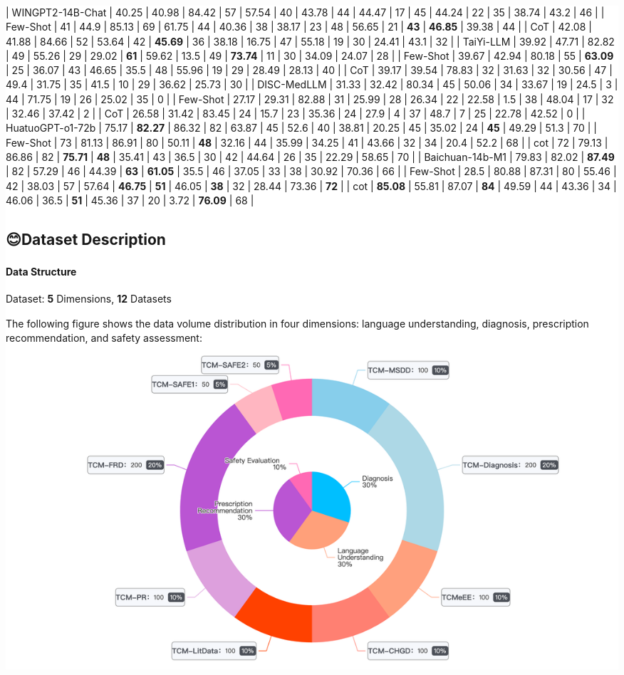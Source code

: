 | WINGPT2-14B-Chat | 40.25      | 40.98      | 84.42     | 57        | 57.54     | 40         | 43.78     | 44            | 44.47     | 17         | 45             | 44.24     | 22       | 35         | 38.74     | 43.2        | 46          |
| Few-Shot         | 41         | 44.9       | 85.13     | 69        | 61.75     | 44         | 40.36     | 38            | 38.17     | 23         | 48             | 56.65     | 21       | **43**     | **46.85** | 39.38       | 44          |
| CoT              | 42.08      | 41.88      | 84.66     | 52        | 53.64     | 42         | **45.69** | 36            | 38.18     | 16.75      | 47             | 55.18     | 19       | 30         | 24.41     | 43.1        | 32          |
| TaiYi-LLM        | 39.92      | 47.71      | 82.82     | 49        | 55.26     | 29         | 29.02     | **61**        | 59.62     | 13.5       | 49             | **73.74** | 11       | 30         | 34.09     | 24.07       | 28          |
| Few-Shot         | 39.67      | 42.94      | 80.18     | 55        | **63.09** | 25         | 36.07     | 43            | 46.65     | 35.5       | 48             | 55.96     | 19       | 29         | 28.49     | 28.13       | 40          |
| CoT              | 39.17      | 39.54      | 78.83     | 32        | 31.63     | 32         | 30.56     | 47            | 49.4      | 31.75      | 35             | 41.5      | 10       | 29         | 36.62     | 25.73       | 30          |
| DISC-MedLLM      | 31.33      | 32.42      | 80.34     | 45        | 50.06     | 34         | 33.67     | 19            | 24.5      | 3          | 44             | 71.75     | 19       | 26         | 25.02     | 35          | 0           |
| Few-Shot         | 27.17      | 29.31      | 82.88     | 31        | 25.99     | 28         | 26.34     | 22            | 22.58     | 1.5        | 38             | 48.04     | 17       | 32         | 32.46     | 37.42       | 2           |
| CoT              | 26.58      | 31.42      | 83.45     | 24        | 15.7      | 23         | 35.36     | 24            | 27.9      | 4          | 37             | 48.7      | 7        | 25         | 22.78     | 42.52       | 0           |
| HuatuoGPT-o1-72b | 75.17      | **82.27**  | 86.32     | 82        | 63.87     | 45         | 52.6      | 40            | 38.81     | 20.25      | 45             | 35.02     | 24       | **45**     | 49.29     | 51.3        | 70          |
| Few-Shot         | 73         | 81.13      | 86.91     | 80        | 50.11     | **48**     | 32.16     | 44            | 35.99     | 34.25      | 41             | 43.66     | 32       | 34         | 20.4      | 52.2        | 68          |
| cot              | 72         | 79.13      | 86.86     | 82        | **75.71** | **48**     | 35.41     | 43            | 36.5      | 30         | 42             | 44.64     | 26       | 35         | 22.29     | 58.65       | 70          |
| Baichuan-14b-M1  | 79.83      | 82.02      | **87.49** | 82        | 57.29     | 46         | 44.39     | **63**        | **61.05** | 35.5       | 46             | 37.05     | 33       | 38         | 30.92     | 70.36       | 66          |
| Few-Shot         | 28.5       | 80.88      | 87.31     | 80        | 55.46     | 42         | 38.03     | 57            | 57.64     | **46.75**  | **51**         | 46.05     | **38**   | 32         | 28.44     | 73.36       | **72**      |
| cot              | **85.08**  | 55.81      | 87.07     | **84**    | 49.59     | 44         | 43.36     | 34            | 46.06     | 36.5       | **51**         | 45.36     | 37       | 20         | 3.72      | **76.09**   | 68          |

## 😊Dataset Description


#### **Data Structure**

Dataset: **5** Dimensions, **12** Datasets

The following figure shows the data volume distribution in four dimensions: language understanding, diagnosis, prescription recommendation, and safety assessment:

![pie-nest](https://github.com/Wayyuanyuan/MTCMB/blob/main/pics/area-stack%20-en.png)

